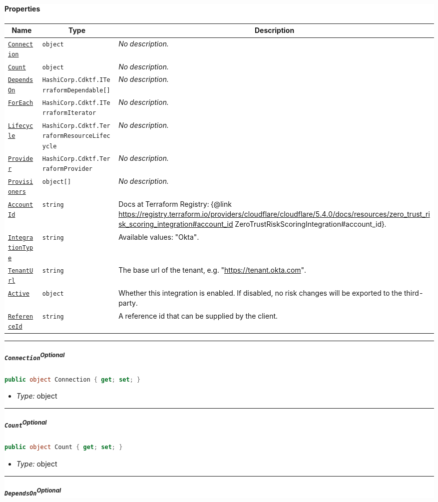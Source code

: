 #### Properties <a name="Properties" id="Properties"></a>

| **Name** | **Type** | **Description** |
| --- | --- | --- |
| <code><a href="#@cdktf/provider-cloudflare.zeroTrustRiskScoringIntegration.ZeroTrustRiskScoringIntegrationConfig.property.connection">Connection</a></code> | <code>object</code> | *No description.* |
| <code><a href="#@cdktf/provider-cloudflare.zeroTrustRiskScoringIntegration.ZeroTrustRiskScoringIntegrationConfig.property.count">Count</a></code> | <code>object</code> | *No description.* |
| <code><a href="#@cdktf/provider-cloudflare.zeroTrustRiskScoringIntegration.ZeroTrustRiskScoringIntegrationConfig.property.dependsOn">DependsOn</a></code> | <code>HashiCorp.Cdktf.ITerraformDependable[]</code> | *No description.* |
| <code><a href="#@cdktf/provider-cloudflare.zeroTrustRiskScoringIntegration.ZeroTrustRiskScoringIntegrationConfig.property.forEach">ForEach</a></code> | <code>HashiCorp.Cdktf.ITerraformIterator</code> | *No description.* |
| <code><a href="#@cdktf/provider-cloudflare.zeroTrustRiskScoringIntegration.ZeroTrustRiskScoringIntegrationConfig.property.lifecycle">Lifecycle</a></code> | <code>HashiCorp.Cdktf.TerraformResourceLifecycle</code> | *No description.* |
| <code><a href="#@cdktf/provider-cloudflare.zeroTrustRiskScoringIntegration.ZeroTrustRiskScoringIntegrationConfig.property.provider">Provider</a></code> | <code>HashiCorp.Cdktf.TerraformProvider</code> | *No description.* |
| <code><a href="#@cdktf/provider-cloudflare.zeroTrustRiskScoringIntegration.ZeroTrustRiskScoringIntegrationConfig.property.provisioners">Provisioners</a></code> | <code>object[]</code> | *No description.* |
| <code><a href="#@cdktf/provider-cloudflare.zeroTrustRiskScoringIntegration.ZeroTrustRiskScoringIntegrationConfig.property.accountId">AccountId</a></code> | <code>string</code> | Docs at Terraform Registry: {@link https://registry.terraform.io/providers/cloudflare/cloudflare/5.4.0/docs/resources/zero_trust_risk_scoring_integration#account_id ZeroTrustRiskScoringIntegration#account_id}. |
| <code><a href="#@cdktf/provider-cloudflare.zeroTrustRiskScoringIntegration.ZeroTrustRiskScoringIntegrationConfig.property.integrationType">IntegrationType</a></code> | <code>string</code> | Available values: "Okta". |
| <code><a href="#@cdktf/provider-cloudflare.zeroTrustRiskScoringIntegration.ZeroTrustRiskScoringIntegrationConfig.property.tenantUrl">TenantUrl</a></code> | <code>string</code> | The base url of the tenant, e.g. "https://tenant.okta.com". |
| <code><a href="#@cdktf/provider-cloudflare.zeroTrustRiskScoringIntegration.ZeroTrustRiskScoringIntegrationConfig.property.active">Active</a></code> | <code>object</code> | Whether this integration is enabled. If disabled, no risk changes will be exported to the third-party. |
| <code><a href="#@cdktf/provider-cloudflare.zeroTrustRiskScoringIntegration.ZeroTrustRiskScoringIntegrationConfig.property.referenceId">ReferenceId</a></code> | <code>string</code> | A reference id that can be supplied by the client. |

---

##### `Connection`<sup>Optional</sup> <a name="Connection" id="@cdktf/provider-cloudflare.zeroTrustRiskScoringIntegration.ZeroTrustRiskScoringIntegrationConfig.property.connection"></a>

```csharp
public object Connection { get; set; }
```

- *Type:* object

---

##### `Count`<sup>Optional</sup> <a name="Count" id="@cdktf/provider-cloudflare.zeroTrustRiskScoringIntegration.ZeroTrustRiskScoringIntegrationConfig.property.count"></a>

```csharp
public object Count { get; set; }
```

- *Type:* object

---

##### `DependsOn`<sup>Optional</sup> <a name="DependsOn" id="@cdktf/provider-cloudflare.zeroTrustRiskScoringIntegration.ZeroTrustRiskScoringIntegrationConfig.property.dependsOn"></a>

